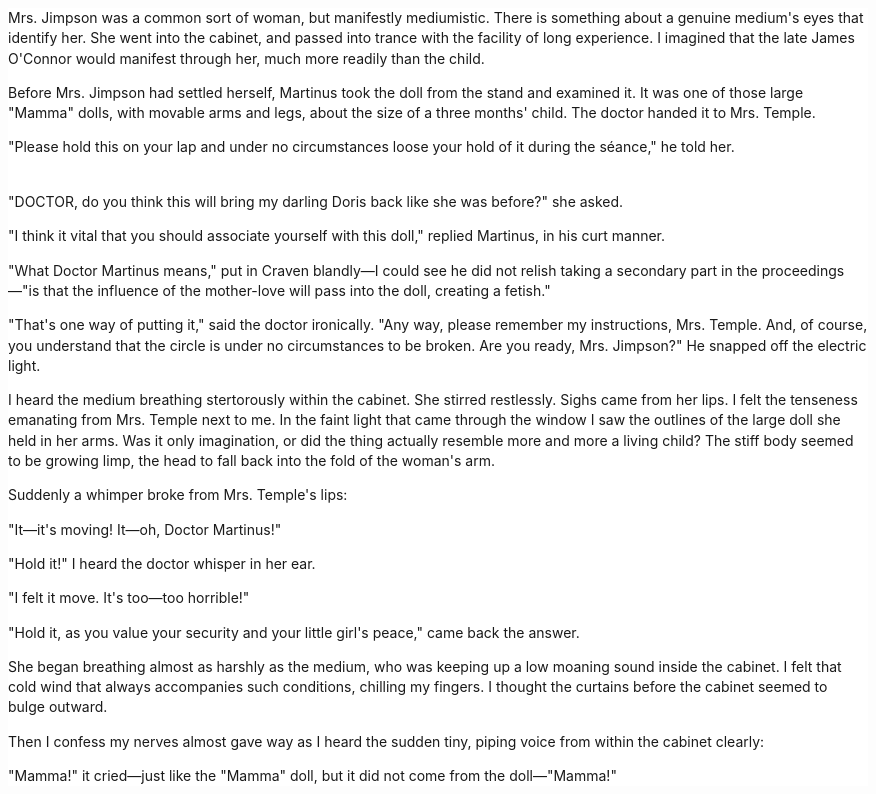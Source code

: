 Mrs. Jimpson was a common sort of woman, but manifestly mediumistic.
There is something about a genuine medium's eyes that identify
her. She went into the cabinet, and passed into trance with the
facility of long experience. I imagined that the late James O'Connor
would manifest through her, much more readily than the child.

Before Mrs. Jimpson had settled herself, Martinus took the doll from
the stand and examined it. It was one of those large "Mamma" dolls,
with movable arms and legs, about the size of a three months' child. The doctor handed it to Mrs. Temple.

"Please hold this on your lap and under no circumstances loose your
hold of it during the séance," he told her. <br>
<br>

"DOCTOR, do you think this will bring my darling Doris back like she
was before?" she asked.

"I think it vital that you should associate yourself with this doll," replied Martinus, in his curt manner.

"What Doctor Martinus means," put in Craven blandly—I could see he did
not relish taking a secondary part in the proceedings—"is that the
influence of the mother-love will pass into the doll, creating a fetish."

"That's one way of putting it," said the doctor ironically. "Any way,
please remember my instructions, Mrs. Temple.  And, of course, you
understand that the circle is under no circumstances to be broken. Are
you ready, Mrs. Jimpson?" He snapped off the electric light.

I heard the medium breathing stertorously within the cabinet. She
stirred restlessly. Sighs came from her lips. I felt the tenseness
emanating from Mrs. Temple next to me. In the faint light that came
through the window I saw the outlines of the large doll she held in
her arms. Was it only imagination, or did the thing actually resemble
more and more a living child? The stiff body seemed to be growing
limp, the head to fall back into the fold of the woman's arm.

Suddenly a whimper broke from Mrs. Temple's lips:

"It—it's moving! It—oh, Doctor Martinus!"

"Hold it!" I heard the doctor whisper in her ear.

"I felt it move. It's too—too horrible!"

"Hold it, as you value your security and your little girl's peace,"
came back the answer.

She began breathing almost as harshly as the medium, who was keeping
up a low moaning sound inside the cabinet. I felt that cold wind that
always accompanies such conditions, chilling my fingers. I thought
the curtains before the cabinet seemed to bulge outward.

Then I confess my nerves almost gave way as I heard the sudden tiny,
piping voice from within the cabinet clearly:

"Mamma!" it cried—just like the "Mamma" doll, but it did not come from
the doll—"Mamma!"
